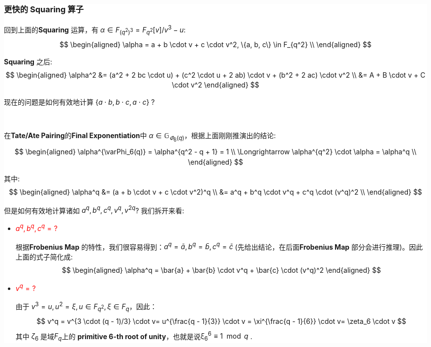 ### 更快的 Squaring 算子

回到上面的**Squaring** 运算，有 $\alpha \in F_{(q^2)^3} = F_{q^2}[v] / v^3 - u$:
$$
\begin{aligned}
\alpha = a + b \cdot v + c \cdot v^2, \{a, b, c\} \in F_{q^2} \\
\end{aligned}
$$

**Squaring** 之后:
$$
\begin{aligned}
\alpha^2 &= (a^2 + 2 bc \cdot u) + (c^2 \cdot u + 2 ab) \cdot v + (b^2 + 2 ac) \cdot v^2 \\
&= A + B \cdot v + C \cdot v^2
\end{aligned}
$$

现在的问题是如何有效地计算 $\{a \cdot b, b \cdot c, a \cdot c\}$ ?

<br />

在**Tate/Ate Pairing**的**Final Exponentiation**中 $\alpha \in \mathbb{G}_{\varPhi_6(q)}$，根据上面刚刚推演出的结论:
$$
\begin{aligned}
\alpha^{\varPhi_6(q)} = \alpha^{q^2 - q + 1} = 1 \\
\Longrightarrow \alpha^{q^2} \cdot \alpha = \alpha^q \\
\end{aligned}
$$

其中:
$$
\begin{aligned}
\alpha^q &= (a + b \cdot v + c \cdot v^2)^q \\
&= a^q + b^q \cdot v^q + c^q \cdot (v^q)^2 \\
\end{aligned}
$$

但是如何有效地计算诸如 $a^q, b^q, c^q, v^q, v^{2q}$?  我们拆开来看:

- <span style='color:red'>$a^q, b^q, c^q = ?$</span>

    根据**Frobenius Map** 的特性，我们很容易得到：$a^q = \bar{a}, b^q = \bar{b}, c^q = \bar{c}$ (先给出结论，在后面**Frobenius Map** 部分会进行推理)。因此上面的式子简化成:
    $$
    \begin{aligned}
    \alpha^q = \bar{a} + \bar{b} \cdot v^q + \bar{c} \cdot (v^q)^2
    \end{aligned}
    $$

- <span style="color:red">$v^q = ?$</span>
    
    由于 $v^3 = u, u^2 = \xi, u \in F_{q^2}, \xi \in F_q$，因此：
    $$
    v^q = v^{3 \cdot (q - 1)/3} \cdot v= u^{\frac{q - 1}{3}} \cdot v = \xi^{\frac{q - 1}{6}} \cdot v= \zeta_6 \cdot v
    $$
    其中 $\zeta_6$ 是域$F_q$上的 **primitive 6-th root of unity**，也就是说$\xi_6^6 \equiv 1 \mod q$ .
